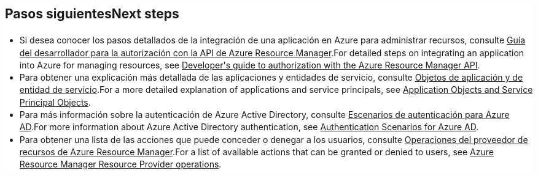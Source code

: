 ## <a name="next-steps"></a><span data-ttu-id="d7861-218">Pasos siguientes</span><span class="sxs-lookup"><span data-stu-id="d7861-218">Next steps</span></span>
* <span data-ttu-id="d7861-219">Si desea conocer los pasos detallados de la integración de una aplicación en Azure para administrar recursos, consulte [Guía del desarrollador para la autorización con la API de Azure Resource Manager](resource-manager-api-authentication.md).</span><span class="sxs-lookup"><span data-stu-id="d7861-219">For detailed steps on integrating an application into Azure for managing resources, see [Developer's guide to authorization with the Azure Resource Manager API](resource-manager-api-authentication.md).</span></span>
* <span data-ttu-id="d7861-220">Para obtener una explicación más detallada de las aplicaciones y entidades de servicio, consulte [Objetos de aplicación y de entidad de servicio](../active-directory/active-directory-application-objects.md).</span><span class="sxs-lookup"><span data-stu-id="d7861-220">For a more detailed explanation of applications and service principals, see [Application Objects and Service Principal Objects](../active-directory/active-directory-application-objects.md).</span></span> 
* <span data-ttu-id="d7861-221">Para más información sobre la autenticación de Azure Active Directory, consulte [Escenarios de autenticación para Azure AD](../active-directory/active-directory-authentication-scenarios.md).</span><span class="sxs-lookup"><span data-stu-id="d7861-221">For more information about Azure Active Directory authentication, see [Authentication Scenarios for Azure AD](../active-directory/active-directory-authentication-scenarios.md).</span></span>
* <span data-ttu-id="d7861-222">Para obtener una lista de las acciones que puede conceder o denegar a los usuarios, consulte [Operaciones del proveedor de recursos de Azure Resource Manager](../active-directory/role-based-access-control-resource-provider-operations.md).</span><span class="sxs-lookup"><span data-stu-id="d7861-222">For a list of available actions that can be granted or denied to users, see [Azure Resource Manager Resource Provider operations](../active-directory/role-based-access-control-resource-provider-operations.md).</span></span>

